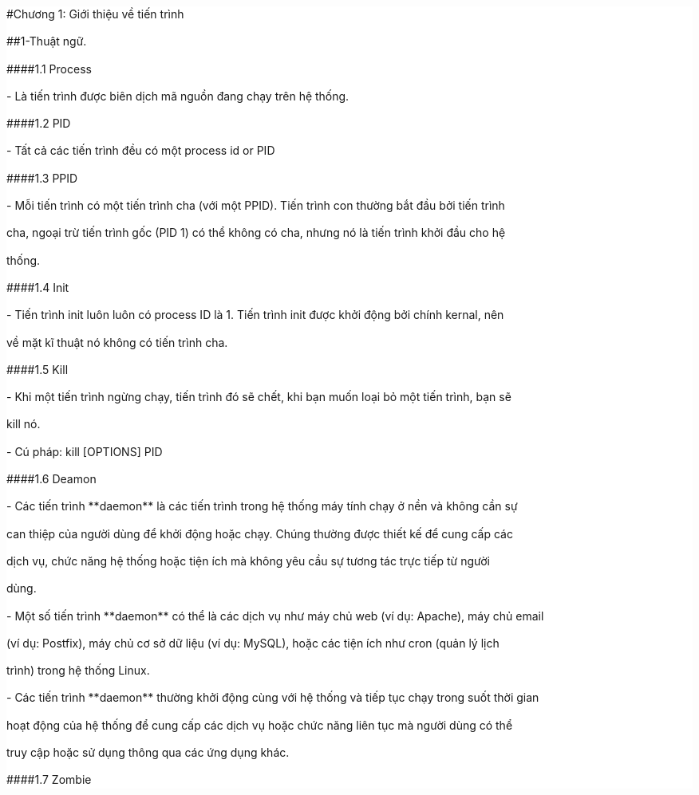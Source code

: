 ﻿#Chương 1: Giới thiệu về tiến trình

##1-Thuật ngữ. 

####1.1 Process

\- Là tiến trình được biên dịch mã nguồn đang chạy trên hệ thống. 

####1.2 PID

\- Tất cả các tiến trình đều có một process id or PID

####1.3 PPID

\- Mỗi tiến trình có một tiến trình cha (với một PPID). Tiến trình con thường bắt đầu bởi tiến trình 

cha, ngoại trừ tiến trình gốc (PID 1) có thể không có cha, nhưng nó là tiến trình khởi đầu cho hệ

thống.

####1.4 Init

\- Tiến trình init luôn luôn có process ID là 1. Tiến trình init được khởi động bởi chính kernal, nên 

về mặt kĩ thuật nó không có tiến trình cha. 

####1.5 Kill

\- Khi một tiến trình ngừng chạy, tiến trình đó sẽ chết, khi bạn muốn loại bỏ một tiến trình, bạn sẽ

kill nó. 

\- Cú pháp: kill [OPTIONS] PID

####1.6 Deamon

\- Các tiến trình \*\*daemon\*\* là các tiến trình trong hệ thống máy tính chạy ở nền và không cần sự

can thiệp của người dùng để khởi động hoặc chạy. Chúng thường được thiết kế để cung cấp các 

dịch vụ, chức năng hệ thống hoặc tiện ích mà không yêu cầu sự tương tác trực tiếp từ người 

dùng.

\- Một số tiến trình \*\*daemon\*\* có thể là các dịch vụ như máy chủ web (ví dụ: Apache), máy chủ email 

(ví dụ: Postfix), máy chủ cơ sở dữ liệu (ví dụ: MySQL), hoặc các tiện ích như cron (quản lý lịch 

trình) trong hệ thống Linux.

\- Các tiến trình \*\*daemon\*\* thường khởi động cùng với hệ thống và tiếp tục chạy trong suốt thời gian 

hoạt động của hệ thống để cung cấp các dịch vụ hoặc chức năng liên tục mà người dùng có thể

truy cập hoặc sử dụng thông qua các ứng dụng khác.

####1.7 Zombie
